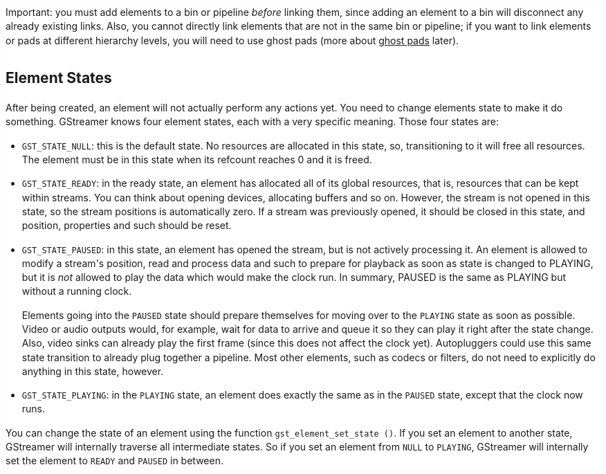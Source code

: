 Important: you must add elements to a bin or pipeline *before* linking
them, since adding an element to a bin will disconnect any already
existing links. Also, you cannot directly link elements that are not in
the same bin or pipeline; if you want to link elements or pads at
different hierarchy levels, you will need to use ghost pads (more about
[ghost pads][ghostpads] later).

[ghostpads]: application-development/basics/pads.md#ghost-pads

## Element States

After being created, an element will not actually perform any actions
yet. You need to change elements state to make it do something.
GStreamer knows four element states, each with a very specific meaning.
Those four states are:

  - `GST_STATE_NULL`: this is the default state. No resources are
    allocated in this state, so, transitioning to it will free all
    resources. The element must be in this state when its refcount
    reaches 0 and it is freed.

  - `GST_STATE_READY`: in the ready state, an element has allocated all
    of its global resources, that is, resources that can be kept within
    streams. You can think about opening devices, allocating buffers and
    so on. However, the stream is not opened in this state, so the
    stream positions is automatically zero. If a stream was previously
    opened, it should be closed in this state, and position, properties
    and such should be reset.

  - `GST_STATE_PAUSED`: in this state, an element has opened the stream,
    but is not actively processing it. An element is allowed to modify a
    stream's position, read and process data and such to prepare for
    playback as soon as state is changed to PLAYING, but it is *not*
    allowed to play the data which would make the clock run. In summary,
    PAUSED is the same as PLAYING but without a running clock.

    Elements going into the `PAUSED` state should prepare themselves for
    moving over to the `PLAYING` state as soon as possible. Video or audio
    outputs would, for example, wait for data to arrive and queue it so
    they can play it right after the state change. Also, video sinks can
    already play the first frame (since this does not affect the clock
    yet). Autopluggers could use this same state transition to already
    plug together a pipeline. Most other elements, such as codecs or
    filters, do not need to explicitly do anything in this state,
    however.

  - `GST_STATE_PLAYING`: in the `PLAYING` state, an element does exactly
    the same as in the `PAUSED` state, except that the clock now runs.

You can change the state of an element using the function
`gst_element_set_state ()`. If you set an element to another state,
GStreamer will internally traverse all intermediate states. So if you
set an element from `NULL` to `PLAYING`, GStreamer will internally set the
element to `READY` and `PAUSED` in between.


[pads]: application-development/basics/pads.md
[checklist-gst-inspect]: application-development/appendix/checklist-element.md#gst-inspect
[bus]: application-development/basics/bus.md